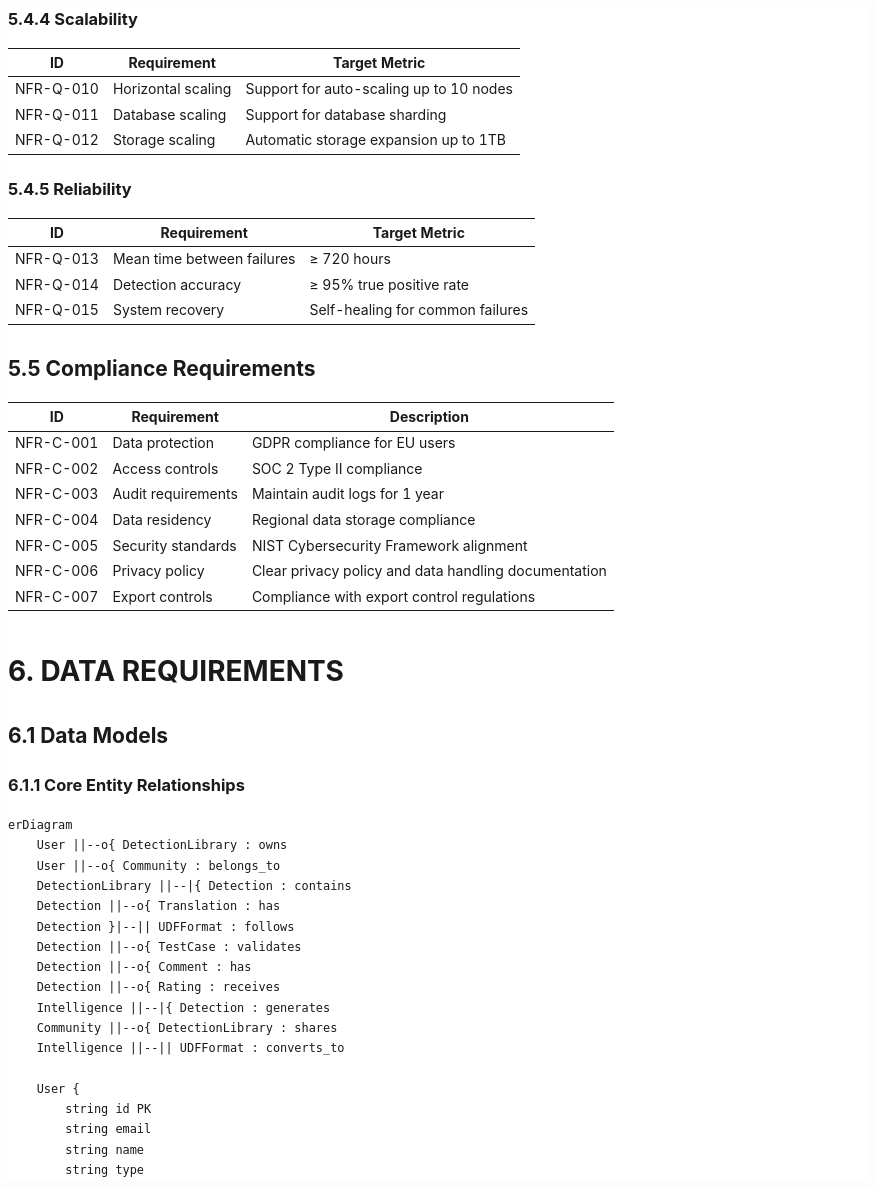 ### 5.4.4 Scalability

| ID | Requirement | Target Metric |
| --- | --- | --- |
| NFR-Q-010 | Horizontal scaling | Support for auto-scaling up to 10 nodes |
| NFR-Q-011 | Database scaling | Support for database sharding |
| NFR-Q-012 | Storage scaling | Automatic storage expansion up to 1TB |

### 5.4.5 Reliability

| ID | Requirement | Target Metric |
| --- | --- | --- |
| NFR-Q-013 | Mean time between failures | ≥ 720 hours |
| NFR-Q-014 | Detection accuracy | ≥ 95% true positive rate |
| NFR-Q-015 | System recovery | Self-healing for common failures |

## 5.5 Compliance Requirements

| ID | Requirement | Description |
| --- | --- | --- |
| NFR-C-001 | Data protection | GDPR compliance for EU users |
| NFR-C-002 | Access controls | SOC 2 Type II compliance |
| NFR-C-003 | Audit requirements | Maintain audit logs for 1 year |
| NFR-C-004 | Data residency | Regional data storage compliance |
| NFR-C-005 | Security standards | NIST Cybersecurity Framework alignment |
| NFR-C-006 | Privacy policy | Clear privacy policy and data handling documentation |
| NFR-C-007 | Export controls | Compliance with export control regulations |

# 6. DATA REQUIREMENTS

## 6.1 Data Models

### 6.1.1 Core Entity Relationships

```mermaid
erDiagram
    User ||--o{ DetectionLibrary : owns
    User ||--o{ Community : belongs_to
    DetectionLibrary ||--|{ Detection : contains
    Detection ||--o{ Translation : has
    Detection }|--|| UDFFormat : follows
    Detection ||--o{ TestCase : validates
    Detection ||--o{ Comment : has
    Detection ||--o{ Rating : receives
    Intelligence ||--|{ Detection : generates
    Community ||--o{ DetectionLibrary : shares
    Intelligence ||--|| UDFFormat : converts_to
    
    User {
        string id PK
        string email
        string name
        string type
```